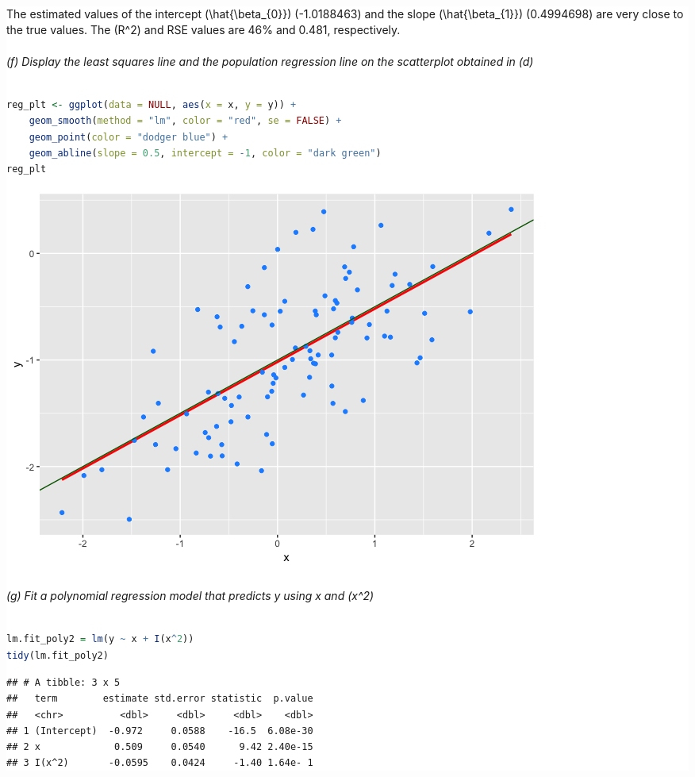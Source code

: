 The estimated values of the intercept \(\hat{\beta_{0}}\) (-1.0188463)
and the slope \(\hat{\beta_{1}}\) (0.4994698) are very close to the true
values. The \(R^2\) and RSE values are 46% and 0.481,
respectively.

###### (f) Display the least squares line and the population regression line on the scatterplot obtained in (d)

``` r
reg_plt <- ggplot(data = NULL, aes(x = x, y = y)) + 
    geom_smooth(method = "lm", color = "red", se = FALSE) + 
    geom_point(color = "dodger blue") + 
    geom_abline(slope = 0.5, intercept = -1, color = "dark green")
reg_plt
```

![](ch3-linear-regression_files/figure-gfm/plot-regline-1.png)

###### (g) Fit a polynomial regression model that predicts y using x and \(x^2\)

``` r
lm.fit_poly2 = lm(y ~ x + I(x^2))
tidy(lm.fit_poly2)
```

    ## # A tibble: 3 x 5
    ##   term        estimate std.error statistic  p.value
    ##   <chr>          <dbl>     <dbl>     <dbl>    <dbl>
    ## 1 (Intercept)  -0.972     0.0588    -16.5  6.08e-30
    ## 2 x             0.509     0.0540      9.42 2.40e-15
    ## 3 I(x^2)       -0.0595    0.0424     -1.40 1.64e- 1
